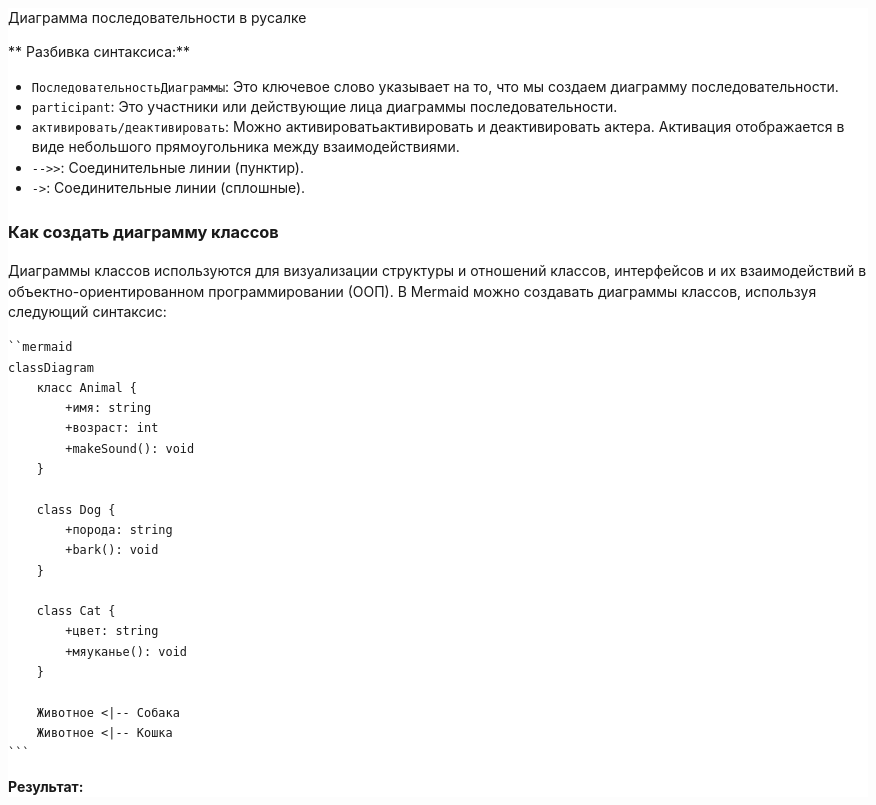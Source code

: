Диаграмма последовательности в русалке

** Разбивка синтаксиса:**

- `ПоследовательностьДиаграммы`: Это ключевое слово указывает на то, что мы создаем диаграмму последовательности.
- `participant`: Это участники или действующие лица диаграммы последовательности.
- `активировать/деактивировать`: Можно активироватьактивировать и деактивировать актера. Активация отображается в виде небольшого прямоугольника между взаимодействиями.
- `-->>`: Соединительные линии (пунктир).
- `->`: Соединительные линии (сплошные).

### Как создать диаграмму классов

Диаграммы классов используются для визуализации структуры и отношений классов, интерфейсов и их взаимодействий в объектно-ориентированном программировании (ООП). В Mermaid можно создавать диаграммы классов, используя следующий синтаксис:

````
``mermaid
classDiagram
    класс Animal {
        +имя: string
        +возраст: int
        +makeSound(): void
    }

    class Dog {
        +порода: string
        +bark(): void
    }

    class Cat {
        +цвет: string
        +мяуканье(): void
    }

    Животное <|-- Собака
    Животное <|-- Кошка
```
````

**Результат:**
